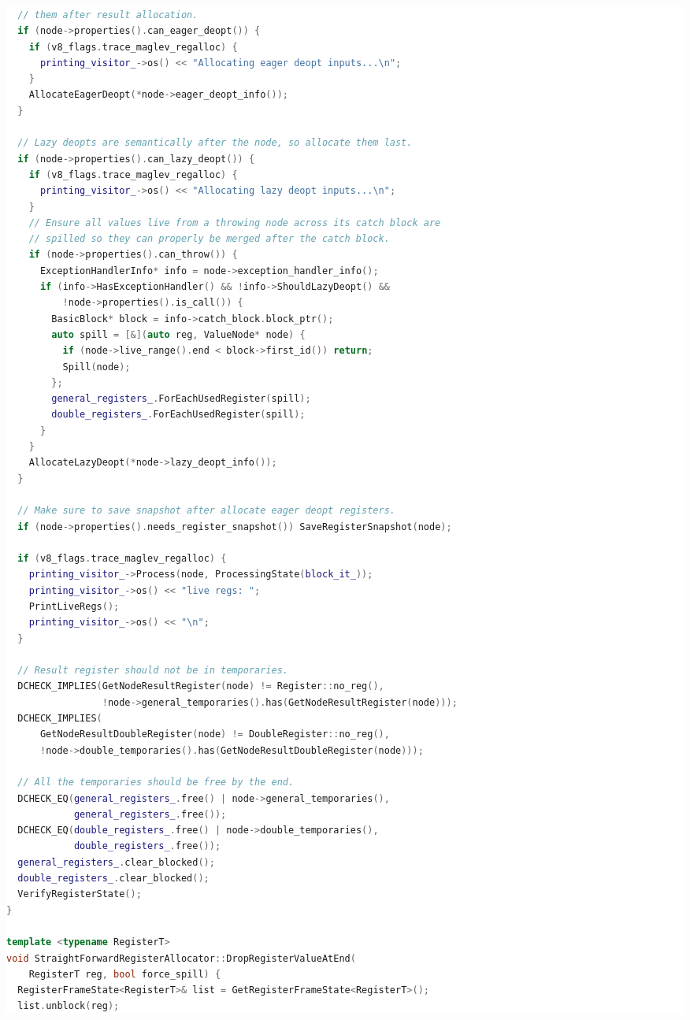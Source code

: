 ```cpp
  // them after result allocation.
  if (node->properties().can_eager_deopt()) {
    if (v8_flags.trace_maglev_regalloc) {
      printing_visitor_->os() << "Allocating eager deopt inputs...\n";
    }
    AllocateEagerDeopt(*node->eager_deopt_info());
  }

  // Lazy deopts are semantically after the node, so allocate them last.
  if (node->properties().can_lazy_deopt()) {
    if (v8_flags.trace_maglev_regalloc) {
      printing_visitor_->os() << "Allocating lazy deopt inputs...\n";
    }
    // Ensure all values live from a throwing node across its catch block are
    // spilled so they can properly be merged after the catch block.
    if (node->properties().can_throw()) {
      ExceptionHandlerInfo* info = node->exception_handler_info();
      if (info->HasExceptionHandler() && !info->ShouldLazyDeopt() &&
          !node->properties().is_call()) {
        BasicBlock* block = info->catch_block.block_ptr();
        auto spill = [&](auto reg, ValueNode* node) {
          if (node->live_range().end < block->first_id()) return;
          Spill(node);
        };
        general_registers_.ForEachUsedRegister(spill);
        double_registers_.ForEachUsedRegister(spill);
      }
    }
    AllocateLazyDeopt(*node->lazy_deopt_info());
  }

  // Make sure to save snapshot after allocate eager deopt registers.
  if (node->properties().needs_register_snapshot()) SaveRegisterSnapshot(node);

  if (v8_flags.trace_maglev_regalloc) {
    printing_visitor_->Process(node, ProcessingState(block_it_));
    printing_visitor_->os() << "live regs: ";
    PrintLiveRegs();
    printing_visitor_->os() << "\n";
  }

  // Result register should not be in temporaries.
  DCHECK_IMPLIES(GetNodeResultRegister(node) != Register::no_reg(),
                 !node->general_temporaries().has(GetNodeResultRegister(node)));
  DCHECK_IMPLIES(
      GetNodeResultDoubleRegister(node) != DoubleRegister::no_reg(),
      !node->double_temporaries().has(GetNodeResultDoubleRegister(node)));

  // All the temporaries should be free by the end.
  DCHECK_EQ(general_registers_.free() | node->general_temporaries(),
            general_registers_.free());
  DCHECK_EQ(double_registers_.free() | node->double_temporaries(),
            double_registers_.free());
  general_registers_.clear_blocked();
  double_registers_.clear_blocked();
  VerifyRegisterState();
}

template <typename RegisterT>
void StraightForwardRegisterAllocator::DropRegisterValueAtEnd(
    RegisterT reg, bool force_spill) {
  RegisterFrameState<RegisterT>& list = GetRegisterFrameState<RegisterT>();
  list.unblock(reg);
```